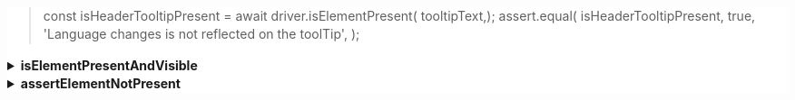> const isHeaderTooltipPresent = await driver.isElementPresent(
>          tooltipText,);
> assert.equal(
>          isHeaderTooltipPresent,
>          true,
>          'Language changes is not reflected on the toolTip',
>        );
> ```

</details>

<details><summary><b>isElementPresentAndVisible</b></summary></details>
<a id="assertElemntNotPresent-click-here"></a>
<details><summary><b>assertElementNotPresent</b></summary>

> **`assertElementNotPresent`** function wait until an element is absent. This function MUST have a guard to prevent a race condition. For example, when the previous step is to click a button that loads a new page, then of course during page load, the rawLocator element will be absent, even though it will appear a half-second later. The first choice for the guard is to use the findElementGuard, which executes before the search for the rawLocator element. The second choice for the guard is to use the waitAtLeastGuard parameter.
>
> [source](https://github.com/MetaMask/metamask-extension/blob/671c9975424a83904a4752dfb8a7cf728ae67355/test/e2e/webdriver/driver.js#L303)
>
> #### Arguments
> @param {string | object} rawLocator - Element locator<br>
> @param {object} guards<br>
> @param {string | object} [guards.findElementGuard] - A rawLocator to perform a findElement and act as a guard<br>
> @param {number} [guards.waitAtLeastGuard] - The minimum milliseconds to wait before passing<br>
> @param {number} [guards.timeout] - The maximum milliseconds to wait before failing<br>
>
> #### Return
> @returns `{Promise<void>}` - promise resolving after the element is not present<br>
> @throws {Error} - throws an error if the element is present
> **Example**
>